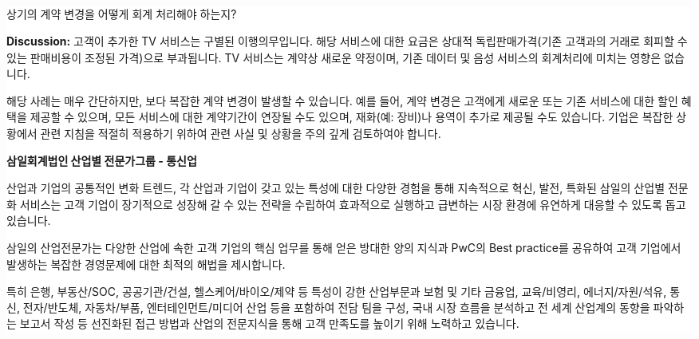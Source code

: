   

상기의 계약 변경을 어떻게 회계 처리해야 하는지?

  

**Discussion:** 고객이 추가한 TV 서비스는 구별된 이행의무입니다. 해당 서비스에 대한 요금은 상대적 독립판매가격(기존 고객과의 거래로 회피할 수 있는 판매비용이 조정된 가격)으로 부과됩니다. TV 서비스는 계약상 새로운 약정이며, 기존 데이터 및 음성 서비스의 회계처리에 미치는 영향은 없습니다.

  

해당 사례는 매우 간단하지만, 보다 복잡한 계약 변경이 발생할 수 있습니다. 예를 들어, 계약 변경은 고객에게 새로운 또는 기존 서비스에 대한 할인 혜택을 제공할 수 있으며, 모든 서비스에 대한 계약기간이 연장될 수도 있으며, 재화(예: 장비)나 용역이 추가로 제공될 수도 있습니다. 기업은 복잡한 상황에서 관련 지침을 적절히 적용하기 위하여 관련 사실 및 상황을 주의 깊게 검토하여야 합니다.

  

**삼일회계법인 산업별 전문가그룹 - 통신업**

  

산업과 기업의 공통적인 변화 트렌드, 각 산업과 기업이 갖고 있는 특성에 대한 다양한 경험을 통해 지속적으로 혁신, 발전, 특화된 삼일의 산업별 전문화 서비스는 고객 기업이 장기적으로 성장해 갈 수 있는 전략을 수립하여 효과적으로 실행하고 급변하는 시장 환경에 유연하게 대응할 수 있도록 돕고 있습니다.

  

삼일의 산업전문가는 다양한 산업에 속한 고객 기업의 핵심 업무를 통해 얻은 방대한 양의 지식과 PwC의 Best practice를 공유하여 고객 기업에서 발생하는 복잡한 경영문제에 대한 최적의 해법을 제시합니다.

  

특히 은행, 부동산/SOC, 공공기관/건설, 헬스케어/바이오/제약 등 특성이 강한 산업부문과 보험 및 기타 금융업, 교육/비영리, 에너지/자원/석유, 통신, 전자/반도체, 자동차/부품, 엔터테인먼트/미디어 산업 등을 포함하여 전담 팀을 구성, 국내 시장 흐름을 분석하고 전 세계 산업계의 동향을 파악하는 보고서 작성 등 선진화된 접근 방법과 산업의 전문지식을 통해 고객 만족도를 높이기 위해 노력하고 있습니다.